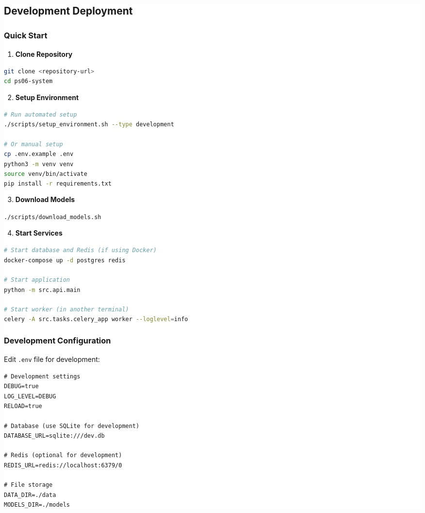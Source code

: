 ## Development Deployment

### Quick Start

1. **Clone Repository**
```bash
git clone <repository-url>
cd ps06-system
```

2. **Setup Environment**
```bash
# Run automated setup
./scripts/setup_environment.sh --type development

# Or manual setup
cp .env.example .env
python3 -m venv venv
source venv/bin/activate
pip install -r requirements.txt
```

3. **Download Models**
```bash
./scripts/download_models.sh
```

4. **Start Services**
```bash
# Start database and Redis (if using Docker)
docker-compose up -d postgres redis

# Start application
python -m src.api.main

# Start worker (in another terminal)
celery -A src.tasks.celery_app worker --loglevel=info
```

### Development Configuration

Edit `.env` file for development:

```env
# Development settings
DEBUG=true
LOG_LEVEL=DEBUG
RELOAD=true

# Database (use SQLite for development)
DATABASE_URL=sqlite:///dev.db

# Redis (optional for development)
REDIS_URL=redis://localhost:6379/0

# File storage
DATA_DIR=./data
MODELS_DIR=./models
```
